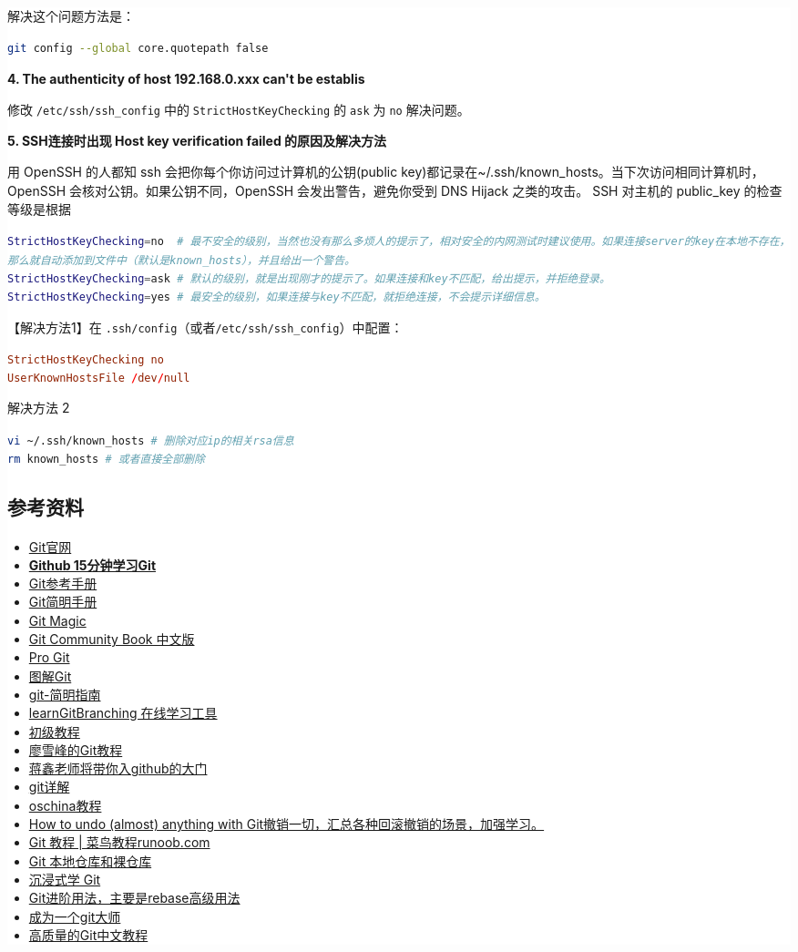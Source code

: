 解决这个问题方法是：

```bash
git config --global core.quotepath false
```

**4. The authenticity of host 192.168.0.xxx can't be establis**

修改 `/etc/ssh/ssh_config` 中的 `StrictHostKeyChecking` 的 `ask` 为 `no` 解决问题。

**5. SSH连接时出现 Host key verification failed 的原因及解决方法**

用 OpenSSH 的人都知 ssh 会把你每个你访问过计算机的公钥(public key)都记录在~/.ssh/known_hosts。当下次访问相同计算机时，OpenSSH 会核对公钥。如果公钥不同，OpenSSH 会发出警告，避免你受到 DNS Hijack 之类的攻击。
SSH 对主机的 public_key 的检查等级是根据

```bash
StrictHostKeyChecking=no  # 最不安全的级别，当然也没有那么多烦人的提示了，相对安全的内网测试时建议使用。如果连接server的key在本地不存在，那么就自动添加到文件中（默认是known_hosts），并且给出一个警告。
StrictHostKeyChecking=ask # 默认的级别，就是出现刚才的提示了。如果连接和key不匹配，给出提示，并拒绝登录。
StrictHostKeyChecking=yes # 最安全的级别，如果连接与key不匹配，就拒绝连接，不会提示详细信息。
```

【解决方法1】在 `.ssh/config`（或者`/etc/ssh/ssh_config`）中配置：

```conf
StrictHostKeyChecking no
UserKnownHostsFile /dev/null
```

解决方法 2

```bash
vi ~/.ssh/known_hosts # 删除对应ip的相关rsa信息
rm known_hosts # 或者直接全部删除
```

## 参考资料

- [Git官网](http://git-scm.com/)
- [**Github 15分钟学习Git**](https://try.github.io)
- [Git参考手册](http://gitref.org/zh/index.html)
- [Git简明手册](http://www.mceiba.com/tool/git-cheat-sheet.html)
- [Git Magic](http://www-cs-students.stanford.edu/~blynn/gitmagic/intl/zh_cn/)
- [Git Community Book 中文版](http://gitbook.liuhui998.com/index.html)
- [Pro Git](http://git-scm.com/book/en/v2)
- [图解Git](http://marklodato.github.io/visual-git-guide/index-zh-cn.html)
- [git-简明指南](http://rogerdudler.github.io/git-guide/index.zh.html)
- [learnGitBranching 在线学习工具](http://pcottle.github.io/learnGitBranching/)
- [初级教程](http://rogerdudler.github.io/git-guide/index.zh.html)
- [廖雪峰的Git教程](http://www.liaoxuefeng.com/wiki/0013739516305929606dd18361248578c67b8067c8c017b000)
- [蒋鑫老师将带你入github的大门](http://www.worldhello.net/gotgithub/)
- [git详解](http://www.open-open.com/lib/view/open1328069609436.html)
- [oschina教程](http://git.oschina.net/progit/)
- [How to undo (almost) anything with Git撤销一切，汇总各种回滚撤销的场景，加强学习。](https://github.com/blog/2019-how-to-undo-almost-anything-with-git)
- [Git 教程 | 菜鸟教程runoob.com](http://www.runoob.com/git/git-tutorial.html)
- [Git 本地仓库和裸仓库](https://gold.xitu.io/post/5842f9b861ff4b005889ade6)
- [沉浸式学 Git](http://www.kancloud.cn/kancloud/igit/46710)
- [Git进阶用法，主要是rebase高级用法](http://way.oschina.io/2016/12/15/notes/GitAdvance/?utm_source=gank.io&utm_medium=email)
- [成为一个git大师](https://www.atlassian.com/git/tutorials)
- [高质量的Git中文教程](https://github.com/geeeeeeeeek/git-recipes)
